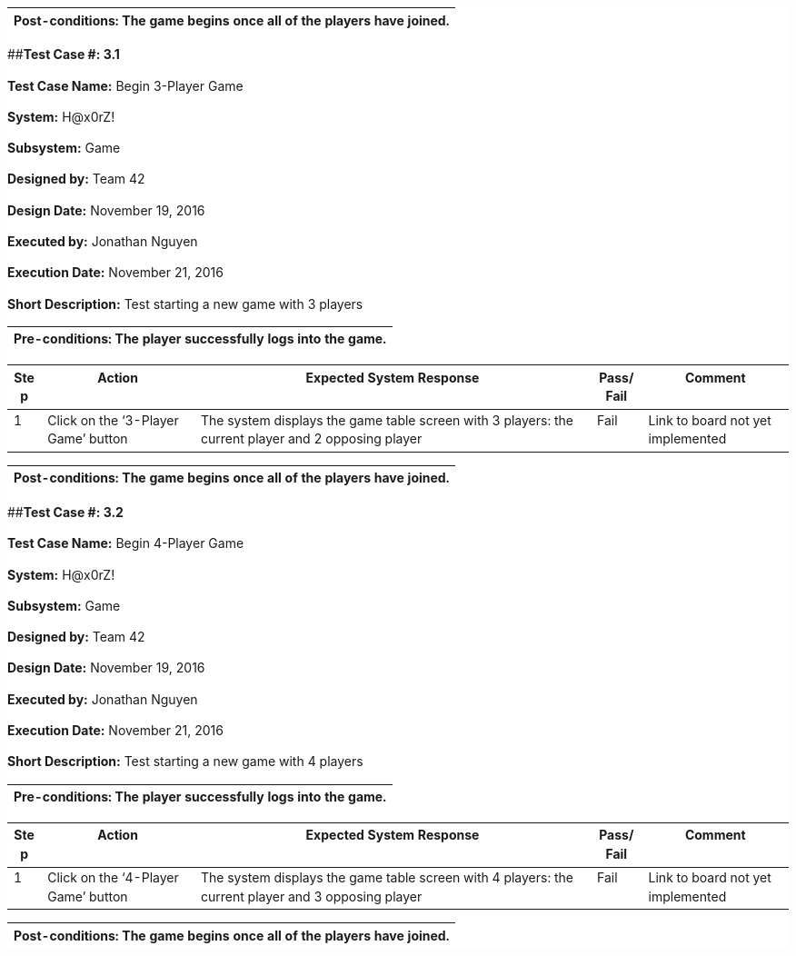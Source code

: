 | Post-conditions: The game begins once all of the players have joined.   |
| --- |



##**Test Case #: 3.1** 

**Test Case Name:** Begin 3-Player Game 

**System:** H@x0rZ! 

**Subsystem:** Game 

**Designed by:** Team 42 

**Design Date:** November 19, 2016 

**Executed by:** Jonathan Nguyen                                       

**Execution Date:** November 21, 2016

**Short Description:**  Test starting a new game with 3 players

| Pre-conditions: The player successfully logs into the game.   |
| --- |

| **Step** | **Action** | **Expected System Response** | **Pass/Fail** | **Comment** |
| --- | --- | --- | --- | --- |
| 1 | Click on the ‘3-Player Game’ button | The system displays the game table screen with 3 players: the current player and 2 opposing player | Fail | Link to board not yet implemented |

| Post-conditions: The game begins once all of the players have joined.   |
| --- |





##**Test Case #: 3.2** 

**Test Case Name:** Begin 4-Player Game 

**System:** H@x0rZ! 

**Subsystem:** Game 

**Designed by:** Team 42 

**Design Date:** November 19, 2016 

**Executed by:** Jonathan Nguyen                                       

**Execution Date:** November 21, 2016

**Short Description:**  Test starting a new game with 4 players

| Pre-conditions: The player successfully logs into the game.   |
| --- |

| **Step** | **Action** | **Expected System Response** | **Pass/Fail** | **Comment** |
| --- | --- | --- | --- | --- |
| 1 | Click on the ‘4-Player Game’ button | The system displays the game table screen with 4 players: the current player and 3 opposing player | Fail | Link to board not yet implemented |

| Post-conditions: The game begins once all of the players have joined.   |
| --- |
